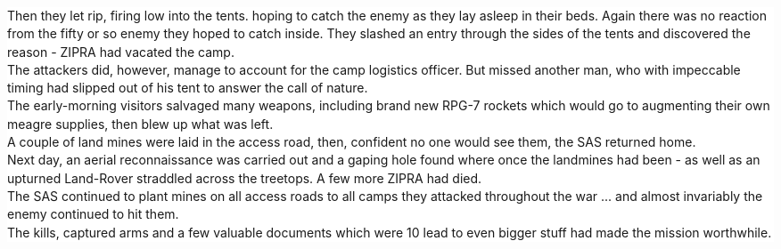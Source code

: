 Then they let rip, firing low into the tents. hoping to catch the enemy as they lay asleep in their beds. Again there was no reaction from the fifty or so enemy they hoped to catch inside. They slashed an entry through the sides of the tents and discovered the reason - ZIPRA had vacated the camp.  
The attackers did, however, manage to account for the camp logistics officer. But missed another man, who with impeccable timing had slipped out of his tent to answer the call of nature.  
The early-morning visitors salvaged many weapons, including brand new RPG-7 rockets which would go to augmenting their own meagre supplies, then blew up what was left.  
A couple of land mines were laid in the access road, then, confident no one would see them, the SAS returned home.  
Next day, an aerial reconnaissance was carried out and a gaping hole found where once the landmines had been - as well as an upturned Land-Rover straddled across the treetops. A few more ZIPRA had died.  
The SAS continued to plant mines on all access roads to all camps they attacked throughout the war ... and almost invariably the enemy continued to hit them.  
The kills, captured arms and a few valuable documents which were 10 lead to even bigger stuff had made the mission worthwhile.
